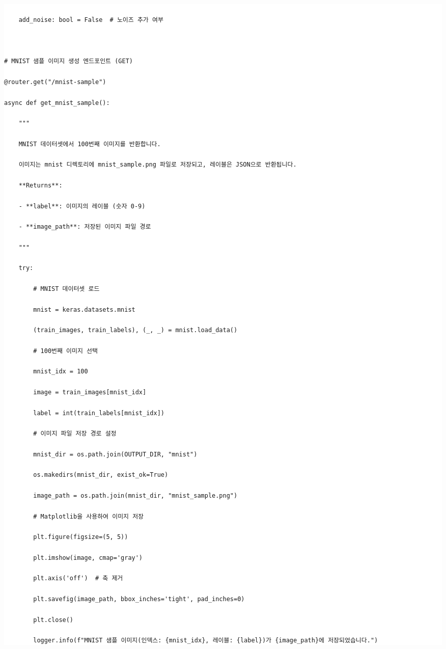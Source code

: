 ```

    add_noise: bool = False  # 노이즈 추가 여부

  

# MNIST 샘플 이미지 생성 엔드포인트 (GET)

@router.get("/mnist-sample")

async def get_mnist_sample():

    """

    MNIST 데이터셋에서 100번째 이미지를 반환합니다.

    이미지는 mnist 디렉토리에 mnist_sample.png 파일로 저장되고, 레이블은 JSON으로 반환됩니다.

    **Returns**:

    - **label**: 이미지의 레이블 (숫자 0-9)

    - **image_path**: 저장된 이미지 파일 경로

    """

    try:

        # MNIST 데이터셋 로드

        mnist = keras.datasets.mnist

        (train_images, train_labels), (_, _) = mnist.load_data()

        # 100번째 이미지 선택

        mnist_idx = 100

        image = train_images[mnist_idx]

        label = int(train_labels[mnist_idx])

        # 이미지 파일 저장 경로 설정

        mnist_dir = os.path.join(OUTPUT_DIR, "mnist")

        os.makedirs(mnist_dir, exist_ok=True)

        image_path = os.path.join(mnist_dir, "mnist_sample.png")

        # Matplotlib을 사용하여 이미지 저장

        plt.figure(figsize=(5, 5))

        plt.imshow(image, cmap='gray')

        plt.axis('off')  # 축 제거

        plt.savefig(image_path, bbox_inches='tight', pad_inches=0)

        plt.close()

        logger.info(f"MNIST 샘플 이미지(인덱스: {mnist_idx}, 레이블: {label})가 {image_path}에 저장되었습니다.")

```